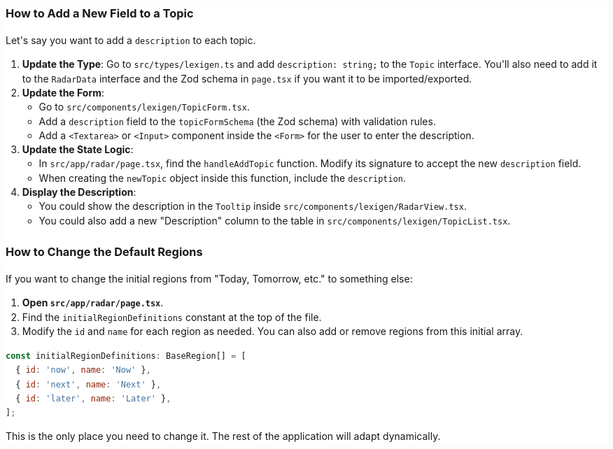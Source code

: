 ### How to Add a New Field to a Topic

Let's say you want to add a `description` to each topic.

1.  **Update the Type**: Go to `src/types/lexigen.ts` and add `description: string;` to the `Topic` interface. You'll also need to add it to the `RadarData` interface and the Zod schema in `page.tsx` if you want it to be imported/exported.
2.  **Update the Form**:
    -   Go to `src/components/lexigen/TopicForm.tsx`.
    -   Add a `description` field to the `topicFormSchema` (the Zod schema) with validation rules.
    -   Add a `<Textarea>` or `<Input>` component inside the `<Form>` for the user to enter the description.
3.  **Update the State Logic**:
    -   In `src/app/radar/page.tsx`, find the `handleAddTopic` function. Modify its signature to accept the new `description` field.
    -   When creating the `newTopic` object inside this function, include the `description`.
4.  **Display the Description**:
    -   You could show the description in the `Tooltip` inside `src/components/lexigen/RadarView.tsx`.
    -   You could also add a new "Description" column to the table in `src/components/lexigen/TopicList.tsx`.

### How to Change the Default Regions

If you want to change the initial regions from "Today, Tomorrow, etc." to something else:

1.  **Open `src/app/radar/page.tsx`**.
2.  Find the `initialRegionDefinitions` constant at the top of the file.
3.  Modify the `id` and `name` for each region as needed. You can also add or remove regions from this initial array.
```javascript
const initialRegionDefinitions: BaseRegion[] = [
  { id: 'now', name: 'Now' },
  { id: 'next', name: 'Next' },
  { id: 'later', name: 'Later' },
];
```
This is the only place you need to change it. The rest of the application will adapt dynamically.

    